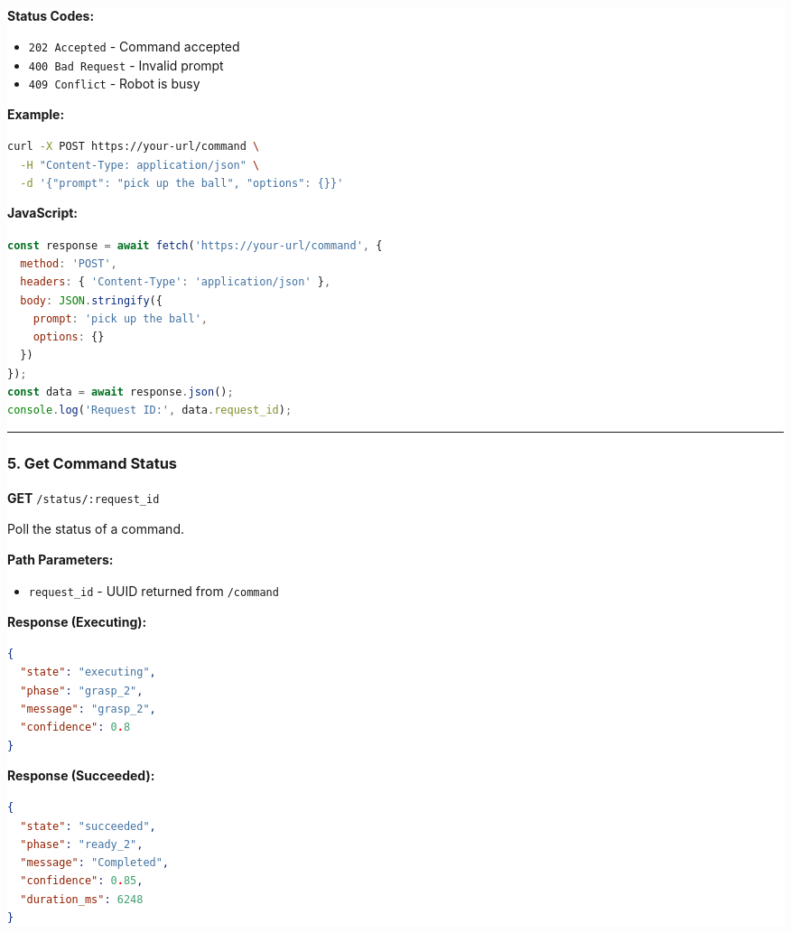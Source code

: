 **Status Codes:**
- `202 Accepted` - Command accepted
- `400 Bad Request` - Invalid prompt
- `409 Conflict` - Robot is busy

**Example:**
```bash
curl -X POST https://your-url/command \
  -H "Content-Type: application/json" \
  -d '{"prompt": "pick up the ball", "options": {}}'
```

**JavaScript:**
```javascript
const response = await fetch('https://your-url/command', {
  method: 'POST',
  headers: { 'Content-Type': 'application/json' },
  body: JSON.stringify({ 
    prompt: 'pick up the ball', 
    options: {} 
  })
});
const data = await response.json();
console.log('Request ID:', data.request_id);
```

---

### 5. Get Command Status

**GET** `/status/:request_id`

Poll the status of a command.

**Path Parameters:**
- `request_id` - UUID returned from `/command`

**Response (Executing):**
```json
{
  "state": "executing",
  "phase": "grasp_2",
  "message": "grasp_2",
  "confidence": 0.8
}
```

**Response (Succeeded):**
```json
{
  "state": "succeeded",
  "phase": "ready_2",
  "message": "Completed",
  "confidence": 0.85,
  "duration_ms": 6248
}
```
